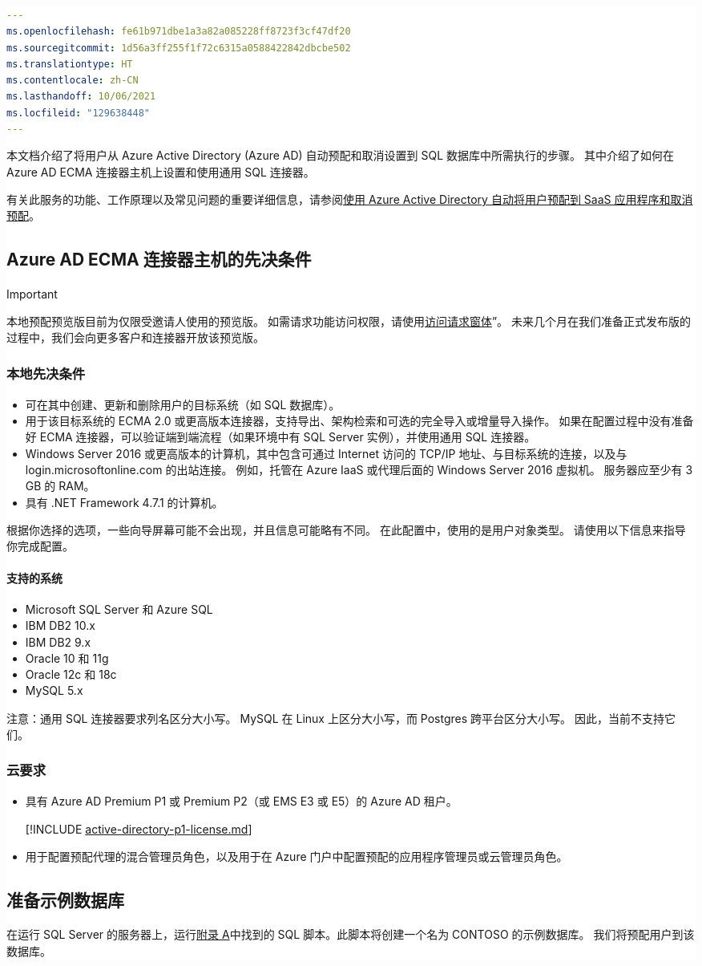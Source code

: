 ```yaml
---
ms.openlocfilehash: fe61b971dbe1a3a82a085228ff8723f3cf47df20
ms.sourcegitcommit: 1d56a3ff255f1f72c6315a0588422842dbcbe502
ms.translationtype: HT
ms.contentlocale: zh-CN
ms.lasthandoff: 10/06/2021
ms.locfileid: "129638448"
---
```

本文档介绍了将用户从 Azure Active Directory (Azure AD) 自动预配和取消设置到 SQL 数据库中所需执行的步骤。  其中介绍了如何在 Azure AD ECMA 连接器主机上设置和使用通用 SQL 连接器。 
 
有关此服务的功能、工作原理以及常见问题的重要详细信息，请参阅[使用 Azure Active Directory 自动将用户预配到 SaaS 应用程序和取消预配](../articles/active-directory/app-provisioning/user-provisioning.md)。

## <a name="prerequisites-for-the-azure-ad-ecma-connector-host"></a>Azure AD ECMA 连接器主机的先决条件

>[!IMPORTANT]
> 本地预配预览版目前为仅限受邀请人使用的预览版。 如需请求功能访问权限，请使用[访问请求窗体](https://aka.ms/onpremprovisioningpublicpreviewaccess)”。 未来几个月在我们准备正式发布版的过程中，我们会向更多客户和连接器开放该预览版。


### <a name="on-premises-prerequisites"></a>本地先决条件

 - 可在其中创建、更新和删除用户的目标系统（如 SQL 数据库）。
 - 用于该目标系统的 ECMA 2.0 或更高版本连接器，支持导出、架构检索和可选的完全导入或增量导入操作。 如果在配置过程中没有准备好 ECMA 连接器，可以验证端到端流程（如果环境中有 SQL Server 实例），并使用通用 SQL 连接器。
 - Windows Server 2016 或更高版本的计算机，其中包含可通过 Internet 访问的 TCP/IP 地址、与目标系统的连接，以及与 login.microsoftonline.com 的出站连接。 例如，托管在 Azure IaaS 或代理后面的 Windows Server 2016 虚拟机。 服务器应至少有 3 GB 的 RAM。
 - 具有 .NET Framework 4.7.1 的计算机。

根据你选择的选项，一些向导屏幕可能不会出现，并且信息可能略有不同。 在此配置中，使用的是用户对象类型。 请使用以下信息来指导你完成配置。 

#### <a name="supported-systems"></a>支持的系统
* Microsoft SQL Server 和 Azure SQL
* IBM DB2 10.x
* IBM DB2 9.x
* Oracle 10 和 11g
* Oracle 12c 和 18c
* MySQL 5.x

注意：通用 SQL 连接器要求列名区分大小写。 MySQL 在 Linux 上区分大小写，而 Postgres 跨平台区分大小写。 因此，当前不支持它们。 

### <a name="cloud-requirements"></a>云要求

 - 具有 Azure AD Premium P1 或 Premium P2（或 EMS E3 或 E5）的 Azure AD 租户。 
 
    [!INCLUDE [active-directory-p1-license.md](active-directory-p1-license.md)]
 - 用于配置预配代理的混合管理员角色，以及用于在 Azure 门户中配置预配的应用程序管理员或云管理员角色。

## <a name="prepare-the-sample-database"></a>准备示例数据库
在运行 SQL Server 的服务器上，运行[附录 A](#appendix-a)中找到的 SQL 脚本。此脚本将创建一个名为 CONTOSO 的示例数据库。 我们将预配用户到该数据库。
